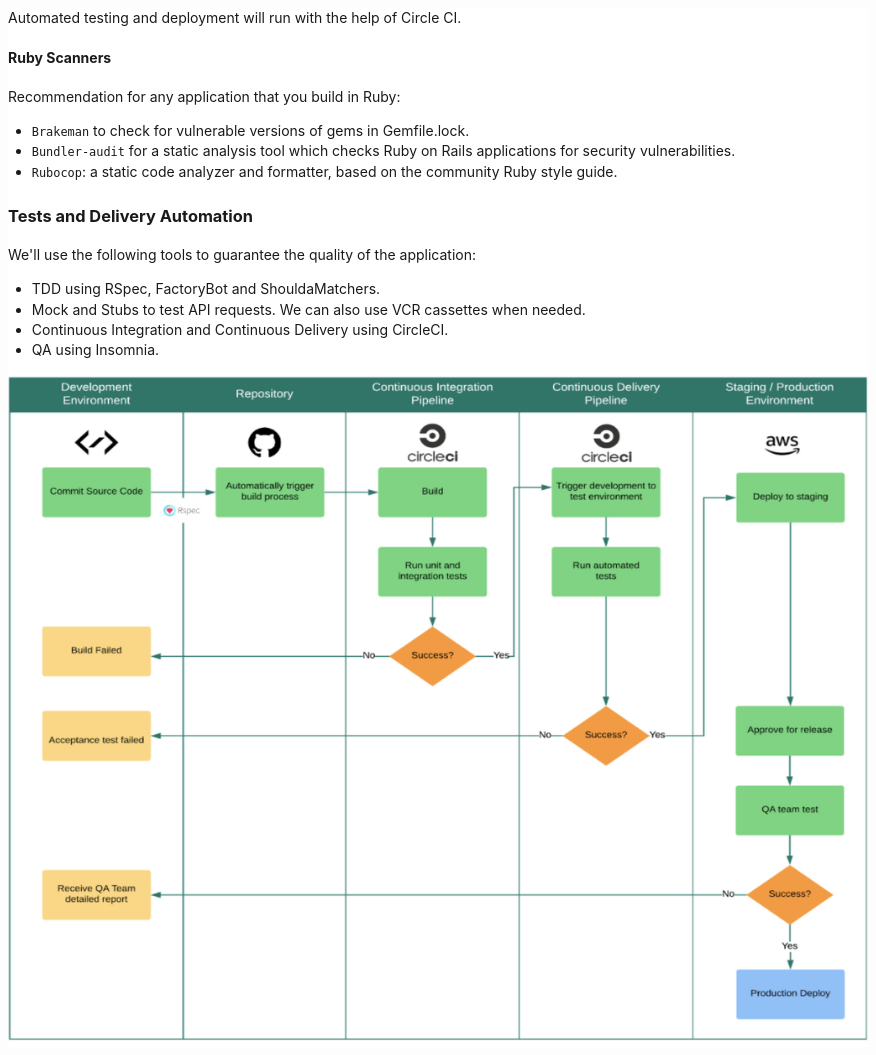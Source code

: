Automated testing and deployment will run with the help of Circle CI.

#### Ruby Scanners

Recommendation for any application that you build in Ruby:

- `Brakeman` to check for vulnerable versions of gems in Gemfile.lock.
- `Bundler-audit` for a static analysis tool which checks Ruby on Rails applications for security vulnerabilities.
- `Rubocop`: a static code analyzer and formatter, based on the community Ruby style guide.

### Tests and Delivery Automation

We'll use the following tools to guarantee the quality of the application:

- TDD using RSpec, FactoryBot and ShouldaMatchers.
- Mock and Stubs to test API requests. We can also use VCR cassettes when needed.
- Continuous Integration and Continuous Delivery using CircleCI.
- QA using Insomnia.

<img src="https://github.com/chat-app-architecture/architecture_proposal/blob/main/images/workflow.png" />

